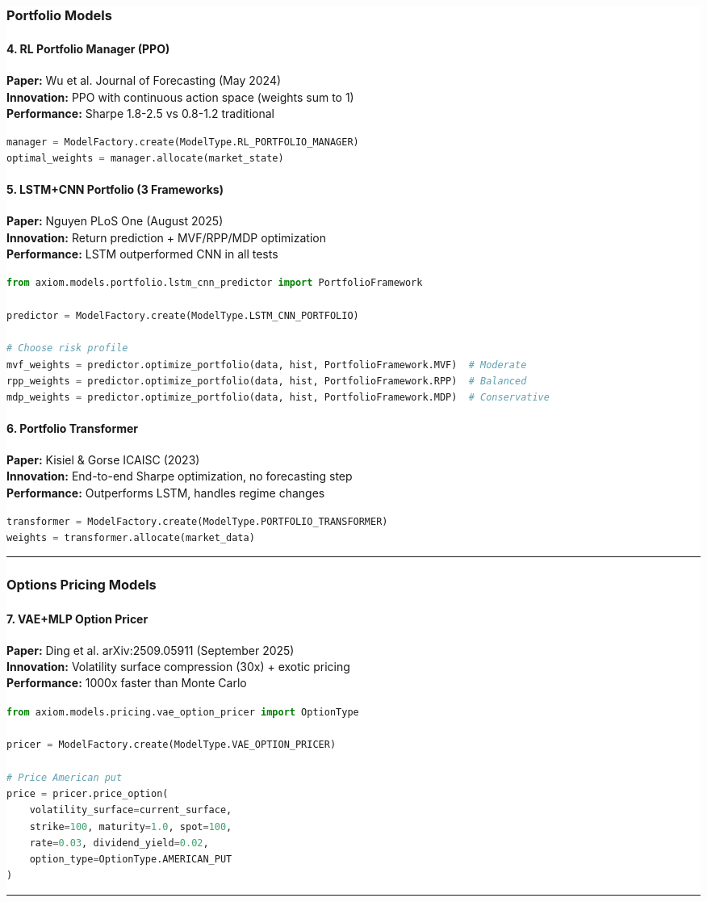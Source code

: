 
### **Portfolio Models**

#### 4. RL Portfolio Manager (PPO)
**Paper:** Wu et al. Journal of Forecasting (May 2024)  
**Innovation:** PPO with continuous action space (weights sum to 1)  
**Performance:** Sharpe 1.8-2.5 vs 0.8-1.2 traditional

```python
manager = ModelFactory.create(ModelType.RL_PORTFOLIO_MANAGER)
optimal_weights = manager.allocate(market_state)
```

#### 5. LSTM+CNN Portfolio (3 Frameworks)
**Paper:** Nguyen PLoS One (August 2025)  
**Innovation:** Return prediction + MVF/RPP/MDP optimization  
**Performance:** LSTM outperformed CNN in all tests

```python
from axiom.models.portfolio.lstm_cnn_predictor import PortfolioFramework

predictor = ModelFactory.create(ModelType.LSTM_CNN_PORTFOLIO)

# Choose risk profile
mvf_weights = predictor.optimize_portfolio(data, hist, PortfolioFramework.MVF)  # Moderate
rpp_weights = predictor.optimize_portfolio(data, hist, PortfolioFramework.RPP)  # Balanced
mdp_weights = predictor.optimize_portfolio(data, hist, PortfolioFramework.MDP)  # Conservative
```

#### 6. Portfolio Transformer
**Paper:** Kisiel & Gorse ICAISC (2023)  
**Innovation:** End-to-end Sharpe optimization, no forecasting step  
**Performance:** Outperforms LSTM, handles regime changes

```python
transformer = ModelFactory.create(ModelType.PORTFOLIO_TRANSFORMER)
weights = transformer.allocate(market_data)
```

---

### **Options Pricing Models**

#### 7. VAE+MLP Option Pricer
**Paper:** Ding et al. arXiv:2509.05911 (September 2025)  
**Innovation:** Volatility surface compression (30x) + exotic pricing  
**Performance:** 1000x faster than Monte Carlo

```python
from axiom.models.pricing.vae_option_pricer import OptionType

pricer = ModelFactory.create(ModelType.VAE_OPTION_PRICER)

# Price American put
price = pricer.price_option(
    volatility_surface=current_surface,
    strike=100, maturity=1.0, spot=100,
    rate=0.03, dividend_yield=0.02,
    option_type=OptionType.AMERICAN_PUT
)
```

---